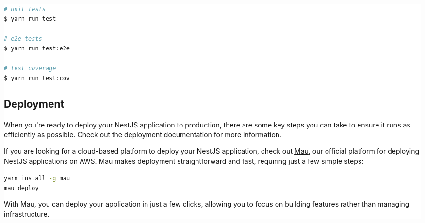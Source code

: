 ```bash
# unit tests
$ yarn run test

# e2e tests
$ yarn run test:e2e

# test coverage
$ yarn run test:cov
```

## Deployment

When you're ready to deploy your NestJS application to production, there are some key steps you can take to ensure it runs as efficiently as possible. Check out the [deployment documentation](https://docs.nestjs.com/deployment) for more information.

If you are looking for a cloud-based platform to deploy your NestJS application, check out [Mau](https://mau.nestjs.com), our official platform for deploying NestJS applications on AWS. Mau makes deployment straightforward and fast, requiring just a few simple steps:

```bash
yarn install -g mau
mau deploy
```

With Mau, you can deploy your application in just a few clicks, allowing you to focus on building features rather than managing infrastructure.